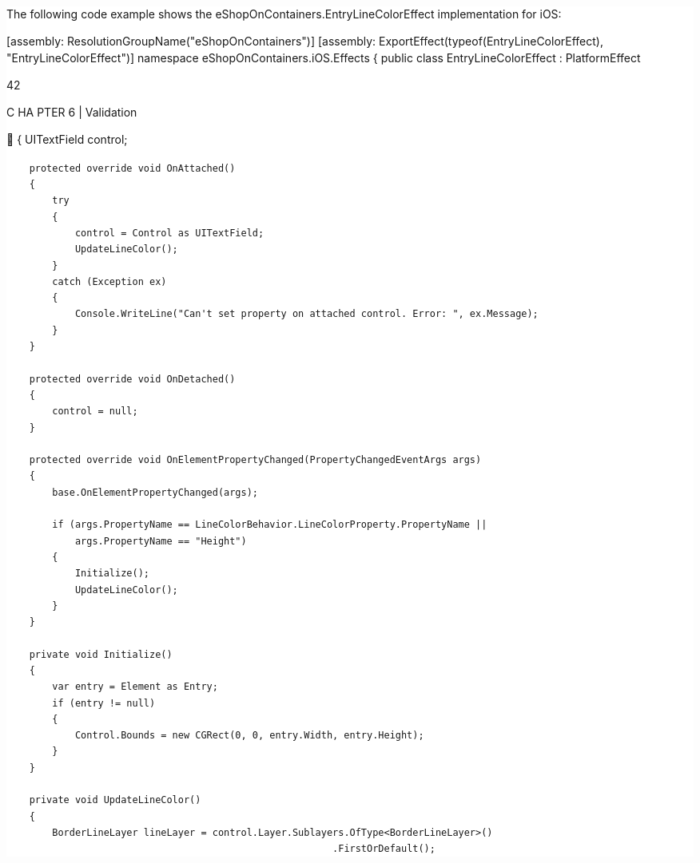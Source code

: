 The following code example shows the eShopOnContainers.EntryLineColorEffect implementation for
iOS:

[assembly: ResolutionGroupName("eShopOnContainers")]
[assembly: ExportEffect(typeof(EntryLineColorEffect), "EntryLineColorEffect")]
namespace eShopOnContainers.iOS.Effects
{
    public class EntryLineColorEffect : PlatformEffect

42

C HA PTER  6  |  Validation

    {
        UITextField control;

        protected override void OnAttached()
        {
            try
            {
                control = Control as UITextField;
                UpdateLineColor();
            }
            catch (Exception ex)
            {
                Console.WriteLine("Can't set property on attached control. Error: ", ex.Message);
            }
        }

        protected override void OnDetached()
        {
            control = null;
        }

        protected override void OnElementPropertyChanged(PropertyChangedEventArgs args)
        {
            base.OnElementPropertyChanged(args);

            if (args.PropertyName == LineColorBehavior.LineColorProperty.PropertyName ||
                args.PropertyName == "Height")
            {
                Initialize();
                UpdateLineColor();
            }
        }

        private void Initialize()
        {
            var entry = Element as Entry;
            if (entry != null)
            {
                Control.Bounds = new CGRect(0, 0, entry.Width, entry.Height);
            }
        }

        private void UpdateLineColor()
        {
            BorderLineLayer lineLayer = control.Layer.Sublayers.OfType<BorderLineLayer>()
                                                             .FirstOrDefault();
